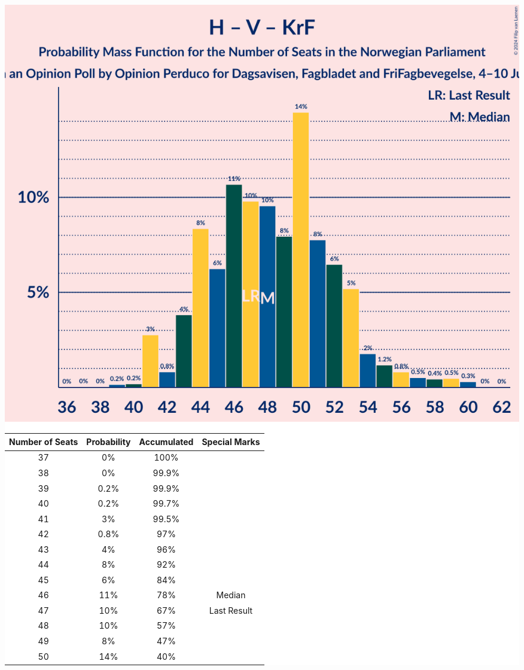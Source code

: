 ![Graph with seats probability mass function not yet produced](2024-06-10-OpinionPerduco-coalitions-seats-pmf-h–v–krf.png "Seats Probability Mass Function")

| Number of Seats | Probability | Accumulated | Special Marks |
|:---------------:|:-----------:|:-----------:|:-------------:|
| 37 | 0% | 100% |  |
| 38 | 0% | 99.9% |  |
| 39 | 0.2% | 99.9% |  |
| 40 | 0.2% | 99.7% |  |
| 41 | 3% | 99.5% |  |
| 42 | 0.8% | 97% |  |
| 43 | 4% | 96% |  |
| 44 | 8% | 92% |  |
| 45 | 6% | 84% |  |
| 46 | 11% | 78% | Median |
| 47 | 10% | 67% | Last Result |
| 48 | 10% | 57% |  |
| 49 | 8% | 47% |  |
| 50 | 14% | 40% |  |
